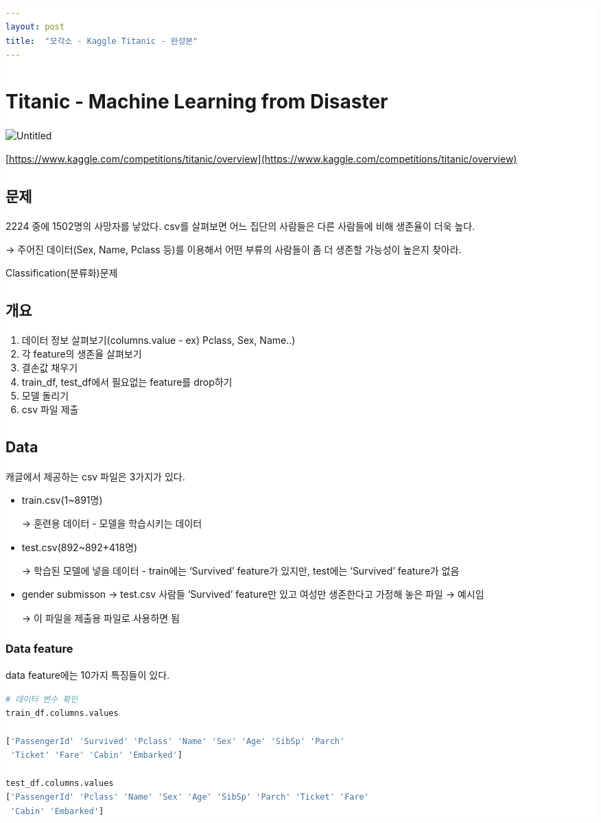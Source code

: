 ```yaml
---
layout: post
title:  "모각소 - Kaggle Titanic - 완성본"
---
```



# Titanic - Machine Learning from Disaster

![Untitled](https://user-images.githubusercontent.com/114178570/213639595-6f14f2f9-7019-42d8-b1f5-94a9d96344cd.png)

[https://www.kaggle.com/competitions/titanic/overview](https://www.kaggle.com/competitions/titanic/overview)

## 문제

2224 중에 1502명의 사망자를 낳았다. csv를 살펴보면 어느 집단의 사람들은 다른 사람들에 비해 생존율이 더욱 높다.  

→ 주어진 데이터(Sex, Name, Pclass 등)를 이용해서 어떤 부류의 사람들이 좀 더 생존할 가능성이 높은지 찾아라.

Classification(분류화)문제 

## 개요

1. 데이터 정보 살펴보기(columns.value - ex) Pclass, Sex, Name..)
2. 각 feature의 생존율 살펴보기
3. 결손값 채우기 
4. train_df, test_df에서 필요없는 feature를 drop하기
5. 모델 돌리기 
6. csv 파일 제출 

## Data

캐글에서 제공하는 csv 파일은 3가지가 있다. 

- train.csv(1~891명)
    
    → 훈련용 데이터 - 모델을 학습시키는 데이터 
    
- test.csv(892~892+418명)
    
    → 학습된 모델에 넣을 데이터 - train에는 ‘Survived’ feature가 있지만, test에는 ‘Survived’ feature가 없음
    
- gender submisson → test.csv 사람들 ‘Survived’ feature만 있고 여성만 생존한다고 가정해 놓은 파일 → 예시임
    
    → 이 파일을 제출용 파일로 사용하면 됨  
    

### Data feature

data feature에는 10가지 특징들이 있다. 

```python
# 데이터 변수 확인 
train_df.columns.values

['PassengerId' 'Survived' 'Pclass' 'Name' 'Sex' 'Age' 'SibSp' 'Parch'
 'Ticket' 'Fare' 'Cabin' 'Embarked']

test_df.columns.values
['PassengerId' 'Pclass' 'Name' 'Sex' 'Age' 'SibSp' 'Parch' 'Ticket' 'Fare'
 'Cabin' 'Embarked']
```
